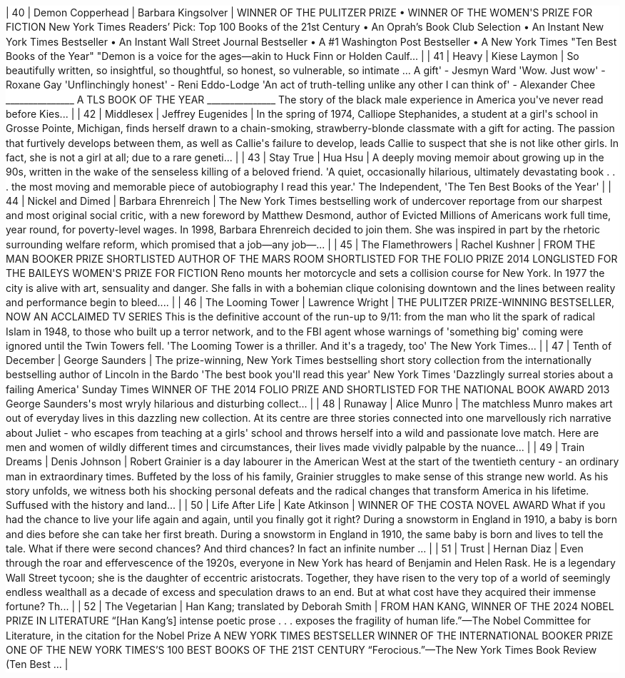 | 40 | Demon Copperhead | Barbara Kingsolver | WINNER OF THE PULITZER PRIZE • WINNER OF THE WOMEN'S PRIZE FOR FICTION New York Times Readers’ Pick: Top 100 Books of the 21st Century • An Oprah’s Book Club Selection • An Instant New York Times Bestseller • An Instant Wall Street Journal Bestseller • A #1 Washington Post Bestseller • A New York Times "Ten Best Books of the Year" "Demon is a voice for the ages—akin to Huck Finn or Holden Caulf... |
| 41 | Heavy | Kiese Laymon | So beautifully written, so insightful, so thoughtful, so honest, so vulnerable, so intimate ... A gift' - Jesmyn Ward 'Wow. Just wow' - Roxane Gay 'Unflinchingly honest' - Reni Eddo-Lodge 'An act of truth-telling unlike any other I can think of' - Alexander Chee _______________ A TLS BOOK OF THE YEAR _______________ The story of the black male experience in America you've never read before Kies... |
| 42 | Middlesex | Jeffrey Eugenides | In the spring of 1974, Calliope Stephanides, a student at a girl's school in Grosse Pointe, Michigan, finds herself drawn to a chain-smoking, strawberry-blonde classmate with a gift for acting. The passion that furtively develops between them, as well as Callie's failure to develop, leads Callie to suspect that she is not like other girls. In fact, she is not a girl at all; due to a rare geneti... |
| 43 | Stay True | Hua Hsu | A deeply moving memoir about growing up in the 90s, written in the wake of the senseless killing of a beloved friend. 'A quiet, occasionally hilarious, ultimately devastating book . . . the most moving and memorable piece of autobiography I read this year.'  The Independent, 'The Ten Best Books of the Year' |
| 44 | Nickel and Dimed | Barbara Ehrenreich | The New York Times bestselling work of undercover reportage from our sharpest and most original social critic, with a new foreword by Matthew Desmond, author of Evicted Millions of Americans work full time, year round, for poverty-level wages. In 1998, Barbara Ehrenreich decided to join them. She was inspired in part by the rhetoric surrounding welfare reform, which promised that a job—any job—... |
| 45 | The Flamethrowers | Rachel Kushner | FROM THE MAN BOOKER PRIZE SHORTLISTED AUTHOR OF THE MARS ROOM SHORTLISTED FOR THE FOLIO PRIZE 2014 LONGLISTED FOR THE BAILEYS WOMEN'S PRIZE FOR FICTION Reno mounts her motorcycle and sets a collision course for New York. In 1977 the city is alive with art, sensuality and danger. She falls in with a bohemian clique colonising downtown and the lines between reality and performance begin to bleed.... |
| 46 | The Looming Tower | Lawrence Wright | THE PULITZER PRIZE-WINNING BESTSELLER, NOW AN ACCLAIMED TV SERIES This is the definitive account of the run-up to 9/11: from the man who lit the spark of radical Islam in 1948, to those who built up a terror network, and to the FBI agent whose warnings of 'something big' coming were ignored until the Twin Towers fell. 'The Looming Tower is a thriller. And it's a tragedy, too' The New York Times... |
| 47 | Tenth of December | George Saunders | The prize-winning, New York Times bestselling short story collection from the internationally bestselling author of Lincoln in the Bardo 'The best book you'll read this year' New York Times 'Dazzlingly surreal stories about a failing America' Sunday Times WINNER OF THE 2014 FOLIO PRIZE AND SHORTLISTED FOR THE NATIONAL BOOK AWARD 2013 George Saunders's most wryly hilarious and disturbing collect... |
| 48 | Runaway | Alice Munro | The matchless Munro makes art out of everyday lives in this dazzling new collection. At its centre are three stories connected into one marvellously rich narrative about Juliet - who escapes from teaching at a girls' school and throws herself into a wild and passionate love match. Here are men and women of wildly different times and circumstances, their lives made vividly palpable by the nuance... |
| 49 | Train Dreams | Denis Johnson | Robert Grainier is a day labourer in the American West at the start of the twentieth century - an ordinary man in extraordinary times. Buffeted by the loss of his family, Grainier struggles to make sense of this strange new world. As his story unfolds, we witness both his shocking personal defeats and the radical changes that transform America in his lifetime. Suffused with the history and land... |
| 50 | Life After Life | Kate Atkinson | WINNER OF THE COSTA NOVEL AWARD What if you had the chance to live your life again and again, until you finally got it right? During a snowstorm in England in 1910, a baby is born and dies before she can take her first breath. During a snowstorm in England in 1910, the same baby is born and lives to tell the tale. What if there were second chances? And third chances? In fact an infinite number ... |
| 51 | Trust | Hernan Diaz | Even through the roar and effervescence of the 1920s, everyone in New York has heard of Benjamin and Helen Rask. He is a legendary Wall Street tycoon; she is the daughter of eccentric aristocrats. Together, they have risen to the very top of a world of seemingly endless wealthall as a decade of excess and speculation draws to an end. But at what cost have they acquired their immense fortune? Th... |
| 52 | The Vegetarian | Han Kang; translated by Deborah Smith | FROM HAN KANG, WINNER OF THE 2024 NOBEL PRIZE IN LITERATURE “[Han Kang’s] intense poetic prose . . . exposes the fragility of human life.”—The Nobel Committee for Literature, in the citation for the Nobel Prize A NEW YORK TIMES BESTSELLER WINNER OF THE INTERNATIONAL BOOKER PRIZE ONE OF THE NEW YORK TIMES’S 100 BEST BOOKS OF THE 21ST CENTURY “Ferocious.”—The New York Times Book Review (Ten Best ... |